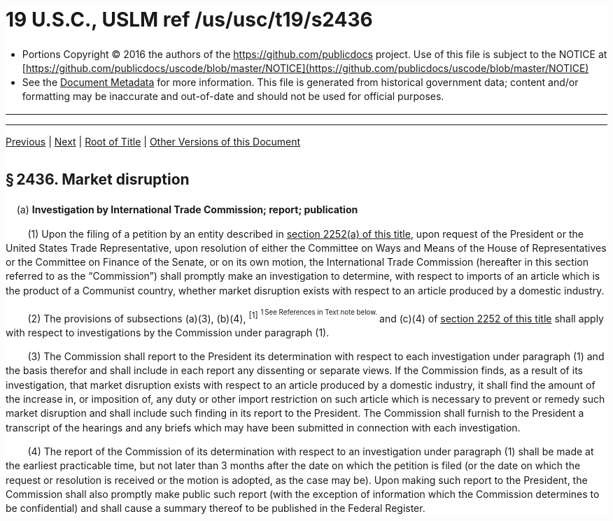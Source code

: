 ---
---

# 19 U.S.C., USLM ref /us/usc/t19/s2436

* Portions Copyright © 2016 the authors of the https://github.com/publicdocs project.
  Use of this file is subject to the NOTICE at [https://github.com/publicdocs/uscode/blob/master/NOTICE](https://github.com/publicdocs/uscode/blob/master/NOTICE)
* See the [Document Metadata](././../../../../../..//README.md) for more information.
  This file is generated from historical government data; content and/or formatting may be inaccurate and out-of-date and should not be used for official purposes.

----------
----------

[Previous](./../../../../../..//us/usc/t19/ch12/schIV/pt1/m__us_usc_t19_s2435.md) | [Next](./../../../../../..//us/usc/t19/ch12/schIV/pt1/m__us_usc_t19_s2437.md) | [Root of Title](./../../../../../../) | [Other Versions of this Document](https://publicdocs.github.io/go/links?ns=uslm&ref=%2Fus%2Fusc%2Ft19%2Fs2436)

## § 2436. Market disruption

    (a) __Investigation by International Trade Commission; report; publication__ 

        (1) Upon the filing of a petition by an entity described in [section 2252(a) of this title][/us/usc/t19/s2252/a], upon request of the President or the United States Trade Representative, upon resolution of either the Committee on Ways and Means of the House of Representatives or the Committee on Finance of the Senate, or on its own motion, the International Trade Commission (hereafter in this section referred to as the “Commission”) shall promptly make an investigation to determine, with respect to imports of an article which is the product of a Communist country, whether market disruption exists with respect to an article produced by a domestic industry.

        (2) The provisions of subsections (a)(3), (b)(4), <sup>\[1\]</sup>  <sup><sup> 1 See References in Text note below. </sup></sup>  and (c)(4) of [section 2252 of this title][/us/usc/t19/s2252] shall apply with respect to investigations by the Commission under paragraph (1).

        (3) The Commission shall report to the President its determination with respect to each investigation under paragraph (1) and the basis therefor and shall include in each report any dissenting or separate views. If the Commission finds, as a result of its investigation, that market disruption exists with respect to an article produced by a domestic industry, it shall find the amount of the increase in, or imposition of, any duty or other import restriction on such article which is necessary to prevent or remedy such market disruption and shall include such finding in its report to the President. The Commission shall furnish to the President a transcript of the hearings and any briefs which may have been submitted in connection with each investigation.

        (4) The report of the Commission of its determination with respect to an investigation under paragraph (1) shall be made at the earliest practicable time, but not later than 3 months after the date on which the petition is filed (or the date on which the request or resolution is received or the motion is adopted, as the case may be). Upon making such report to the President, the Commission shall also promptly make public such report (with the exception of information which the Commission determines to be confidential) and shall cause a summary thereof to be published in the Federal Register.


[/us/usc/t19/s2252/a]: https://publicdocs.github.io/go/links?ns=uslm&ref=%2Fus%2Fusc%2Ft19%2Fs2252%2Fa
[/us/usc/t19/s2252]: https://publicdocs.github.io/go/links?ns=uslm&ref=%2Fus%2Fusc%2Ft19%2Fs2252
[/us/usc/t19/s2251/b]: https://publicdocs.github.io/go/links?ns=uslm&ref=%2Fus%2Fusc%2Ft19%2Fs2251%2Fb
[/us/usc/t19/s2251/a/1]: https://publicdocs.github.io/go/links?ns=uslm&ref=%2Fus%2Fusc%2Ft19%2Fs2251%2Fa%2F1
[/us/usc/t19/s2435]: https://publicdocs.github.io/go/links?ns=uslm&ref=%2Fus%2Fusc%2Ft19%2Fs2435
[/us/pl/93/618/s406]: https://publicdocs.github.io/go/links?ns=uslm&ref=%2Fus%2Fpl%2F93%2F618%2Fs406
[/us/stat/88/2062]: https://publicdocs.github.io/go/links?ns=uslm&ref=%2Fus%2Fstat%2F88%2F2062
[/us/stat/93/1381]: https://publicdocs.github.io/go/links?ns=uslm&ref=%2Fus%2Fstat%2F93%2F1381
[/us/pl/100/418/s1411/a]: https://publicdocs.github.io/go/links?ns=uslm&ref=%2Fus%2Fpl%2F100%2F418%2Fs1411%2Fa
[/us/stat/102/1241]: https://publicdocs.github.io/go/links?ns=uslm&ref=%2Fus%2Fstat%2F102%2F1241
[/us/pl/106/36/s1001/a/6]: https://publicdocs.github.io/go/links?ns=uslm&ref=%2Fus%2Fpl%2F106%2F36%2Fs1001%2Fa%2F6
[/us/stat/113/130]: https://publicdocs.github.io/go/links?ns=uslm&ref=%2Fus%2Fstat%2F113%2F130
[/us/usc/t19/s2252]: https://publicdocs.github.io/go/links?ns=uslm&ref=%2Fus%2Fusc%2Ft19%2Fs2252
[/us/pl/103/465/s301/c]: https://publicdocs.github.io/go/links?ns=uslm&ref=%2Fus%2Fpl%2F103%2F465%2Fs301%2Fc
[/us/stat/108/4932]: https://publicdocs.github.io/go/links?ns=uslm&ref=%2Fus%2Fstat%2F108%2F4932
[/us/usc/t19/s2252/b/3]: https://publicdocs.github.io/go/links?ns=uslm&ref=%2Fus%2Fusc%2Ft19%2Fs2252%2Fb%2F3
[/us/pl/100/418]: https://publicdocs.github.io/go/links?ns=uslm&ref=%2Fus%2Fpl%2F100%2F418
[/us/pl/100/418/s1401]: https://publicdocs.github.io/go/links?ns=uslm&ref=%2Fus%2Fpl%2F100%2F418%2Fs1401
[/us/usc/t19/s2254]: https://publicdocs.github.io/go/links?ns=uslm&ref=%2Fus%2Fusc%2Ft19%2Fs2254
[/us/usc/t19/s2251]: https://publicdocs.github.io/go/links?ns=uslm&ref=%2Fus%2Fusc%2Ft19%2Fs2251
[/us/usc/t19/s2112]: https://publicdocs.github.io/go/links?ns=uslm&ref=%2Fus%2Fusc%2Ft19%2Fs2112
[/us/pl/106/36]: https://publicdocs.github.io/go/links?ns=uslm&ref=%2Fus%2Fpl%2F106%2F36
[/us/pl/100/418/s1411/b/1]: https://publicdocs.github.io/go/links?ns=uslm&ref=%2Fus%2Fpl%2F100%2F418%2Fs1411%2Fb%2F1
[/us/pl/100/418/s1411/b/2]: https://publicdocs.github.io/go/links?ns=uslm&ref=%2Fus%2Fpl%2F100%2F418%2Fs1411%2Fb%2F2
[/us/pl/100/418/s1411/a/1]: https://publicdocs.github.io/go/links?ns=uslm&ref=%2Fus%2Fpl%2F100%2F418%2Fs1411%2Fa%2F1
[/us/usc/t19/s2251/b]: https://publicdocs.github.io/go/links?ns=uslm&ref=%2Fus%2Fusc%2Ft19%2Fs2251%2Fb
[/us/pl/100/418/s1411/a/2]: https://publicdocs.github.io/go/links?ns=uslm&ref=%2Fus%2Fpl%2F100%2F418%2Fs1411%2Fa%2F2
[/us/pl/100/418/s1411/a/3]: https://publicdocs.github.io/go/links?ns=uslm&ref=%2Fus%2Fpl%2F100%2F418%2Fs1411%2Fa%2F3
[/us/stat/93/1381]: https://publicdocs.github.io/go/links?ns=uslm&ref=%2Fus%2Fstat%2F93%2F1381
[/us/usc/t19/s2171]: https://publicdocs.github.io/go/links?ns=uslm&ref=%2Fus%2Fusc%2Ft19%2Fs2171
[/us/usc/t19/s2171]: https://publicdocs.github.io/go/links?ns=uslm&ref=%2Fus%2Fusc%2Ft19%2Fs2171
[/us/pl/97/456]: https://publicdocs.github.io/go/links?ns=uslm&ref=%2Fus%2Fpl%2F97%2F456
[/us/pl/100/418/s1411/c]: https://publicdocs.github.io/go/links?ns=uslm&ref=%2Fus%2Fpl%2F100%2F418%2Fs1411%2Fc
[/us/stat/102/1242]: https://publicdocs.github.io/go/links?ns=uslm&ref=%2Fus%2Fstat%2F102%2F1242
[/us/usc/t19/s2436/a]: https://publicdocs.github.io/go/links?ns=uslm&ref=%2Fus%2Fusc%2Ft19%2Fs2436%2Fa